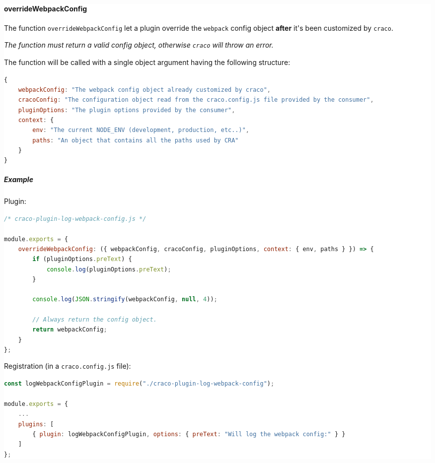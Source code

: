 #### overrideWebpackConfig

The function `overrideWebpackConfig` let a plugin override the `webpack` config object **after** it's been customized 
by `craco`.

*The function must return a valid config object, otherwise `craco` will throw an error.*

The function will be called with a single object argument having the following structure:

```javascript
{
    webpackConfig: "The webpack config object already customized by craco",
    cracoConfig: "The configuration object read from the craco.config.js file provided by the consumer",
    pluginOptions: "The plugin options provided by the consumer",
    context: {
        env: "The current NODE_ENV (development, production, etc..)",
        paths: "An object that contains all the paths used by CRA"
    }
}
```

##### Example

Plugin:

```javascript
/* craco-plugin-log-webpack-config.js */

module.exports = {
    overrideWebpackConfig: ({ webpackConfig, cracoConfig, pluginOptions, context: { env, paths } }) => {
        if (pluginOptions.preText) {
            console.log(pluginOptions.preText);
        }

        console.log(JSON.stringify(webpackConfig, null, 4));

        // Always return the config object.
        return webpackConfig;
    }
};
```

Registration (in a `craco.config.js` file):

```javascript
const logWebpackConfigPlugin = require("./craco-plugin-log-webpack-config");

module.exports = {
    ...
    plugins: [
        { plugin: logWebpackConfigPlugin, options: { preText: "Will log the webpack config:" } }
    ]
};
```
